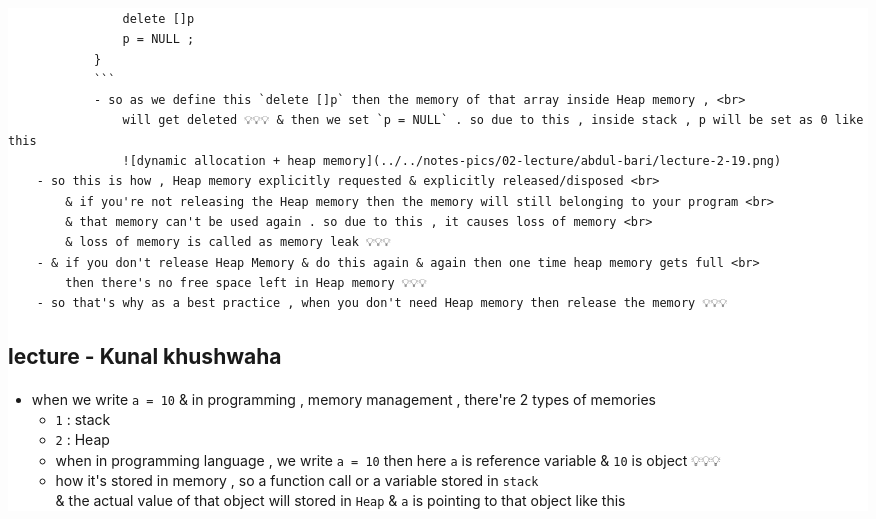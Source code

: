                     delete []p 
                    p = NULL ;
                }
                ```
                - so as we define this `delete []p` then the memory of that array inside Heap memory , <br>
                    will get deleted 💡💡💡 & then we set `p = NULL` . so due to this , inside stack , p will be set as 0 like this
                    ![dynamic allocation + heap memory](../../notes-pics/02-lecture/abdul-bari/lecture-2-19.png)
        - so this is how , Heap memory explicitly requested & explicitly released/disposed <br>
            & if you're not releasing the Heap memory then the memory will still belonging to your program <br>
            & that memory can't be used again . so due to this , it causes loss of memory <br>
            & loss of memory is called as memory leak 💡💡💡
        - & if you don't release Heap Memory & do this again & again then one time heap memory gets full <br>
            then there's no free space left in Heap memory 💡💡💡
        - so that's why as a best practice , when you don't need Heap memory then release the memory 💡💡💡

## lecture - Kunal khushwaha

- when we write `a = 10` & in programming , memory management , there're 2 types of memories
    - `1` : stack
    - `2` : Heap
    - when in programming language , we write `a = 10` then here `a` is reference variable & `10` is object 💡💡💡
    - how it's stored in memory , so a function call or a variable stored in `stack` <br>
        & the actual value of that object will stored in `Heap` & `a` is pointing to that object like this